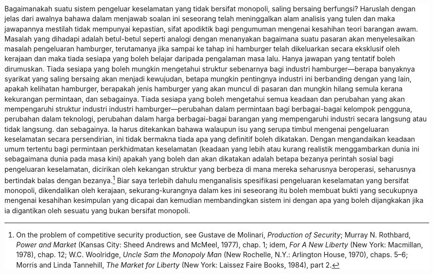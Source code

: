 Bagaimanakah suatu sistem pengeluar keselamatan yang tidak bersifat monopoli, saling bersaing berfungsi? Haruslah dengan jelas dari awalnya bahawa dalam menjawab soalan ini seseorang telah meninggalkan alam analisis yang tulen dan maka jawapannya mestilah tidak mempunyai kepastian, sifat apodiktik bagi pengumuman mengenai kesahihan teori barangan awam. Masalah yang dihadapi adalah betul-betul seperti analogi dengan menanyakan bagaimana suatu pasaran akan menyelesaikan masalah pengeluaran hamburger, terutamanya jika sampai ke tahap ini hamburger telah dikeluarkan secara eksklusif oleh kerajaan dan maka tiada sesiapa yang boleh belajar daripada pengalaman masa lalu. Hanya jawapan yang tentatif boleh dirumuskan. Tiada sesiapa yang boleh mungkin mengetahui struktur sebenarnya bagi industri hamburger—berapa banyaknya syarikat yang saling bersaing akan menjadi kewujudan, betapa mungkin pentingnya industri ini berbanding dengan yang lain, apakah kelihatan hamburger, berapakah jenis hamburger yang akan muncul di pasaran dan mungkin hilang semula kerana kekurangan permintaan, dan sebagainya. Tiada sesiapa yang boleh mengetahui semua keadaan dan perubahan yang akan mempengaruhi struktur industri industri hamburger—perubahan dalam permintaan bagi berbagai-bagai kelompok pengguna, perubahan dalam teknologi, perubahan dalam harga berbagai-bagai barangan yang mempengaruhi industri secara langsung atau tidak langsung. dan sebagainya. Ia harus ditekankan bahawa walaupun isu yang serupa timbul mengenai pengeluaran keselamatan secara persendirian, ini tidak bermakna tiada apa yang definitif boleh dikatakan. Dengan mengandaikan keadaan umum tertentu bagi permintaan perkhidmatan keselamatan (keadaan yang lebih atau kurang realistik menggambarkan dunia ini sebagaimana dunia pada masa kini) apakah yang boleh dan akan dikatakan adalah betapa bezanya perintah sosial bagi pengeluaran keselamatan, dicirikan oleh kekangan struktur yang berbeza di mana mereka seharusnya beroperasi, seharusnya bertindak balas dengan bezanya.[^23] Biar saya terlebih dahulu menganalisis spesifikasi pengeluaran keselamatan yang bersifat monopoli, dikendalikan oleh kerajaan, sekurang-kurangnya dalam kes ini seseorang itu boleh membuat bukti yang secukupnya mengenai kesahihan kesimpulan yang dicapai dan kemudian membandingkan sistem ini dengan apa yang boleh dijangkakan jika ia digantikan oleh sesuatu yang bukan bersifat monopoli. 


[^1]: Gustave de Molinari, *The Production of Security*, trans. J. Huston McCulloch (New York: Center for Libertarian Studies, Occasional Paper Series No. 2, 1977), p. 3.
[^2]: Ibid., p. 4.
[^3]: For various approaches of public goods theorists, see James M. Buchanan and Gordon Tullock, *The Calculus of Consent* (Ann Arbor: University of Michigan Press, 1962); James M. Buchanan, *The Public Finances* (Homewood, Ill.: Richard Irwin, 1970); idem, *The Limits of Liberty* (Chicago: University of Chicago Press, 1975); Gordon Tullock, *Private Wants, Public Means* (New York: Basic Books, 1970); Mancur Olson, *The Logic of Collective Action* (Cambridge, Mass.: Harvard University Press, 1965); William J. Baumol, *Welfare Economics and the Theory of the State* (Cambridge: Harvard University Press, 1952).
[^4]: See on the following, Murray N. Rothbard, *Man, Economy, and State* (Los Angeles: Nash, 1970), pp. 883ff.; idem, “The Myth of Neutral Taxation,” *Cato Journal* (1981); Walter Block, “Free Market Transportation: Denationalizing the Roads,” *Journal of Libertarian Studies* 3, no. 2 (1979); idem, “Public Goods and Externalities: The Case of Roads,” *Journal of Libertarian Studies* 7, no. 1 (1983).
[^5]: See for instance, William J. Baumol and Alan S. Blinder, *Economics, Principles and Policy* (New York: Harcourt, Brace, Jovanovich, 1979), chap. 31.
[^6]: Another frequently used criterion for public goods is that of “nonrivalrous consumption.” Generally, both criteria seem to coincide: When free riders cannot be excluded, nonrivalrous consumption is possible; and when they can be excluded, consumption becomes rivalrous, or so it seems. However, as public goods theorists argue, this coincidence is not perfect. It is, they say, conceivable that while the exclusion of free riders might be possible, their inclusion might not be connected with any additional cost (the marginal cost of admitting free riders is zero, that is), and that the consumption of the good in question by the additionally admitted free rider will not necessarily lead to a subtraction in the consumption of the good available to others. Such a good would be a public good, too. And since exclusion would be practiced on the free market and the good would not become available for nonrivalrous consumption to everyone it otherwise could—even though this would require no additional costs—this, according to statist-socialist logic, would prove a market failure, i.e., a suboptimal level of consumption. Hence the state would have to take over the provision of such goods. (A movie theater, for instance, might be only half full, so it might be “costless” to admit additional viewers free of charge, and their watching the movie also might not affect the paying viewers; hence the movie would qualify as a public good. Since, however, the owner of the theater would be engaging in exclusion, instead of letting free riders enjoy a “costless” performance, movie theaters would be ripe for nationalization.) On the numerous fallacies involved in defining public goods in terms of nonrivalrous consumption see notes 12 and 17 below.
[^7]: On this subject Walter Block, “Public Goods and Externalities.”
[^8]: See for instance Buchanan, *The Public Finances*, p. 23; Paul Samuelson, *Economics* (New York: McGraw Hill, 1976), p. 166.
[^9]: See Ronald Coase, “The Lighthouse in Economics,” *Journal of Law and Economics* 17 (1974).
[^10]: See, for instance, the ironic case that Block makes for socks being public goods in “Public Goods and Externalities.”
[^11]: To avoid any misunderstanding here, every single producer and every association of producers making joint decisions can, at any time, decide whether or not to produce a good based on an evaluation of the privateness or publicness of the good. In fact, decisions on whether or not to produce public goods privately are constantly made within the framework of a market economy. What is impossible is to decide whether or not to ignore the outcome of the operation of a free market based on the assessment of the degree of privateness or publicness of a good.
[^12]: In fact, then, the introduction of the distinction between private and public goods is a relapse into the pre-subjectivist era of economics. From the point of view of subjectivist economics, no good exists that can be categorized objectively as private or public. This is essentially why the second proposed criterion for public goods—permitting nonrivalrous consumption (see note 6 above)—breaks down too. For how could any outside observer determine whether or not the admittance of an additional free rider at no charge would not indeed lead to a subtraction in the consumption of a good to others? Clearly there is no way that he could objectively do so. In fact, it might well be that one’s enjoyment of a movie or of driving on a road would be considerably reduced if more people were allowed in the theater or on the road. Again, to find out whether or not this is the case one would have to ask every individual—and not everyone might agree (what then?). Furthermore, since even a good that allows nonrivalrous consumption is not a free good, as a consequence of admitting additional free riders “crowding” would eventually occur, and hence everyone would have to be asked about the appropriate “margin.” In addition, my consumption may or may not be affected depending on who it is that is admitted free of charge, so I would have to be asked about this, too. And finally, everyone might change his opinion on all of these questions over time. It is thus in the same way impossible to decide whether or not a good is a candidate for state (rather than private) production based on the criterion of nonrivalrous consumption as on that of nonexcludability (see also note 17 below).
[^13]: See Paul Samuelson, “The Pure Theory of Public Expenditure,” *Review of Economics and Statistics* (1954); idem, *Economics*, chap. 8; Milton Friedman, *Capitalism and Freedom* (Chicago: University of Chicago Press, 1962), chap. 2; F.A. Hayek, *Law, Legislation and Liberty* (Chicago: University of Chicago, 1979), vol. 3, chap. 14.
[^14]: Economists in recent years, particularly the Chicago School, have been increasingly concerned with the analysis of property rights. Harold Demsetz, “The Exchange and Enforcement of Property Rights,” *Journal of Law and Economics* 7 (1964); idem, “Toward a Theory of Property Rights,” *American Economic Review* (1967); Ronald Coase, “The Problem of Social Cost,” *Journal of Law and Economics* 3 (1960); Armen Alchian, *Economic Forces at Work* (Indianapolis: Liberty Fund, 1977), part 2; Richard Posner, *Economic Analysis of the Law* (Boston: Brown, 1977). Such analyses, however, have nothing to do with ethics. On the contrary, they represent attempts to substitute economic efficiency considerations for the establishment of justifiable ethical principles [on the critique of such endeavors see Murray N. Rothbard, *The Ethics of Liberty* (Atlantic Highlands, N.J.: Humanities Press, 1982), chap. 26; Walter Block, “Coase and Demsetz on Private Property Rights,” *Journal of Libertarian Studies* 1, no. 2 (1977); Ronald Dworkin, “Is Wealth a Value,” *Journal of Legal Studies* 9 (1980); Murray N. Rothbard, “The Myth of Efficiency,” in Mario Rizzo, ed., *Time Uncertainty and Disequilibrium* (Lexington, Mass.: D.C. Heath, 1979). Ultimately, all efficiency arguments are irrelevant because there simply exists no nonarbitrary way of measuring, weighing, and aggregating individual utilities or disutilities that result from some given allocation of property rights. Hence any attempt to recommend some particular system of assigning property rights in terms of its alleged maximization of “social welfare” is pseudo-scientific humbug. See in particular, Murray N. Rothbard, *Toward a Reconstruction of Utility and Welfare Economics* (New York: Center for Libertarian Studies, Occasional Paper Series No. 3, 1977); also Lionel Robbins, “Economics and Political Economy,” *American Economic Review* (1981).
[^15]: Hans-Hermann Hoppe, “From the Economics of Laissez Faire to the Ethics of Libertarianism,” in Walter Block and Llewellyn H. Rockwell, Jr., eds., *Man, Economy, and Liberty: Essays in Honor of Murray N. Rothbard* (Auburn, Ala.: Ludwig von Mises Institute, 1988); infra chap. 8.
[^16]: See on this argument Rothbard, “The Myth of Neutral Taxation,” p. 533\. Incidentally, the existence of one single anarchist also invalidates all references to Pareto optimality as a criterion for economically legitimate state action.
[^17]: Essentially the same reasoning that leads one to reject the socialist-statist theory built on the allegedly unique character of public goods as defined by the criterion of nonexcludability, also applies when, instead, such goods are defined by means of the criterion of nonrivalrous consumption (see notes 6 and 12 above). For one thing, in order to derive the normative statement that they *should* be so offered from the statement of fact that goods that allow nonrivalrous consumption *would not* be offered on the free market to as many consumers as could be, this theory would face exactly the same problem of requiring a justifiable ethics. Moreover, the utilitarian reasoning is blatantly wrong, too. To reason, as the public goods theorists do, that the free-market practice of excluding free riders from the enjoyment of goods that would permit nonrivalrous consumption at zero marginal costs would indicate a suboptimal level of social welfare and hence would require compensatory state action is faulty on two related counts. First, cost is a subjective category and can never be objectively measured by any outside observer. Hence, to say that additional free riders could be admitted at no cost is totally inadmissible. In fact, if the subjective costs of admitting more consumers at no charge were indeed zero, the private owner-producer of the good in question would do so. If he does not do so, this reveals that the costs for him are *not* zero. The reason may be his belief that to do so would reduce the satisfaction available to the other consumers and so would tend to depress the price for his product; or it may simply be his dislike for uninvited free riders as, for instance, when I object to the proposal that I turn over my less-thancapacity-filled living room to various self-inviting guests for nonrivalrous consumption. In any case, since for whatever reason the cost cannot be assumed to be zero, it is then fallacious to speak of a market failure when certain goods are not handed out free of charge. On the other hand, welfare losses would indeed become unavoidable if one accepted the public goods theorists’ recommendation of letting goods that allegedly allow for nonrivalrous consumption to be provided free of charge by the state. Besides the insurmountable task of determining what fulfills this criterion, the state, independent of voluntary consumer purchases as it is, would first off face the equally insoluble problem of rationally determining *how much* of the public good to provide. Clearly, since even public goods are not free goods but are subject to “crowding” at some level of use, there is no stopping point for the state, because at any level of supply there would still be users who would have to be excluded and who, with a larger supply, could enjoy a free ride. But even if this problem could be solved miraculously, in any case the (necessarily inflated) cost of production and operation of the public goods distributed free of charge for nonrivalrous consumption would have to be paid for by taxes. And this then, i.e., the fact that consumers would have been coerced into enjoying their free rides, again proves beyond any doubt that these public goods, too, are of inferior value from the point of view of consumers to the competing private goods that they now no longer can acquire.
[^18]: The most prominent modern champions of Orwellian double talk are Buchanan and Tullock (see their works cited in note 3 above). They claim that government is founded by a “constitutional contract” in which everyone “conceptually agrees” to submit to the coercive powers of government with the understanding that everyone else is subject to it too. Hence government is only *seemingly* coercive but *really* voluntary. There are several evident objections to this curious argument. First, there is no empirical evidence whatsoever for the contention that any constitution has ever been voluntarily accepted by everyone concerned. Worse, the very idea of all people voluntarily coercing themselves is simply inconceivable, much in the same way as it is inconceivable to deny the law of contradiction. For if the voluntarily accepted coercion is voluntary, then it would have to be possible to revoke one’s subjection to the constitution, and the state would be no more than a voluntarily joined club. If, however, one does not have the “right to ignore the state”—and that one does not have this right is, of course, the characteristic mark of a state as compared to a club—then it would be logically inadmissible to claim that one’s acceptance of state coercion is voluntary. Furthermore, even if all this were possible, the constitutional contact could still not claim to bind anyone except the original signers of the constitution.
[^19]: Rothbard, *Man, Economy, and State*, p. 887.
[^20]: This, first of all, should be kept in mind whenever one has to assess the validity of statist-interventionist arguments such as the following, by John Maynard Keynes (“The End of Laissez Faire,” in idem, *Collected Writings*, London: Macmillan, 1972, vol. IX, p. 291):
[^21]: Some libertarian minarchists object that the existence of a market presupposes the recognition and enforcement of a common body of law, and hence a government as a monopolistic judge and enforcement agency. (See, for example, John Hospers, *Libertarianism* [Los Angeles: Nash, 1971]; Tibor Machan, *Human Rights and Human Liberties* [Chicago: Nelson-Hall, 1975].) Now it is certainly correct that a market presupposes the recognition and enforcement of those rules that underlie its operation. But from this it does not follow that this task must be entrusted to a monopolistic agency. In fact, a common language or sign-system is also presupposed by the market; but one would hardly think it convincing to conclude that hence the government must ensure the observance of the rules of language. Like the system of language, then, the rules of market behavior emerge spontaneously and can be enforced by the “invisible hand” of self-interest. Without the observance of common rules of speech, people could not reap the advantages that communication offers, and without the observance of common rules of conduct, people could not enjoy the benefits of the higher productivity of an exchange economy based on the division of labor. In addition, as I indicated above, independent of any government the nonaggression principle underlying the operation of markets can be defended a priori as just. Moreover, as I will argue in the conclusion of this chapter, it is precisely a competitive system of law-administration and law-enforcement that generates the greatest possible pressure to elaborate and enact rules of conduct that incorporate the highest degree of *consensus* conceivable. And of course the very rules that do just this are those that a priori reasoning establishes as the logically necessary presupposition of argumentation and argumentative agreement.
[^22]: Incidentally, the same logic that would force one to accept the idea of the production of security by private business as economically the best solution to the problem of consumer satisfaction also forces one, so far as moral-ideological positions are concerned, to abandon the political theory of classical liberalism and take the small but nevertheless decisive step (from there) to the theory of libertarianism, or private property anarchism. Classical liberalism, with Ludwig von Mises as its foremost representative in the twentieth century, advocates a social system based on the nonaggression principle. And this is also what libertarianism advocates. But classical liberalism then wants to have this principle enforced by a monopolistic agency (the government, the state)—an organization, that is, which is not exclusively dependent on voluntary, contractual support by the consumers of its respective services, but instead has the right to unilaterally determine its own income, i.e., the taxes to be imposed on consumers in order to do its job in the area of security production. Now, however plausible this might sound, it should be clear that it is inconsistent. Either the principle of nonaggression is valid, in which case the state as a privileged monopolist is immoral, or business built on and around aggression—the use of force and of noncontractual means of acquiring resources—is valid, in which case one must toss out the first theory. It is impossible to sustain both contentions and not to be inconsistent unless, of course, one could provide a principle that is more fundamental than both the nonaggression principle and the states’ right to aggressive violence and from which both, with the respective limitations regarding the domains in which they are valid, can be logically derived. However, liberalism never provided any such principle, nor will it ever be able to do so, since, to argue in favor of anything presupposes one’s right to be free of aggression. Given the fact then that the principle of nonaggression cannot be argumentatively contested as morally valid without implicitly acknowledging its validity, by force of logic one is committed to abandoning liberalism and accepting instead its more radical child: libertarianism, the philosophy of pure capitalism, which demands that the production of security be undertaken by private business too.
[^23]: On the problem of competitive security production, see Gustave de Molinari, *Production of Security*; Murray N. Rothbard, *Power and Market* (Kansas City: Sheed Andrews and McMeel, 1977), chap. 1; idem, *For A New Liberty* (New York: Macmillan, 1978), chap. 12; W.C. Woolridge, *Uncle Sam the Monopoly Man* (New Rochelle, N.Y.: Arlington House, 1970), chaps. 5–6; Morris and Linda Tannehill, *The Market for Liberty* (New York: Laissez Faire Books, 1984), part 2.
[^24]: See Manfred Murck, *Soziologie der Öffentlichen Sicherheit* (Frankfurt: Campus, 1980).
[^25]: To say that the process of resource allocation becomes arbitrary in the absence of the effective functioning of the profit-loss criterion does not mean that the decisions that somehow have to he made are not subject to any kind of constraint and hence are pure whim. They are not, and any such decisions face certain constraints imposed on the decision maker. If, for instance, the allocation of production factors is decided democratically, then it evidently must appeal to the majority. But if a decision is constrained in this way or if it is made in any other way, it is still arbitrary from the point of view of voluntarily buying or not-buying consumers.
[^26]: Sums up Molinari, *Production of Security,* pp. 13–14,
[^27]: See the literature cited in note 22; also Bruno Leoni, *Freedom and the Law* (Princeton, N.J.: D. Van Nostrand, 1961); Joseph Peden, “Property Rights in Celtic Irish Law,” *Journal of Libertarian Studies* 1, no. 2 (1977).
[^28]: See Terry L. Anderson and Peter J. Hill, “The American Experiment in Anarcho-Capitalism: The *Not* So Wild, Wild West,” *Journal of Libertarian Studies* 3, no. 1 (1980).
[^29]: On the following, see Hans-Hermann Hoppe, *Eigentum, Anarchie, und Staat* (Opladen: Westdeutscher Verlag, 1986), chap. 5.
[^30]: Contrast this with the state’s policy of engaging in battles without having everyone’s deliberate support because it has the right to tax people; and ask yourself if the risk of war would be lower or higher if one had the right to stop paying taxes as soon as one had the feeling that the states’ handling of foreign affairs was not to one’s liking.
[^31]: And it may be noted here again that norms that incorporate the highest possible degrees of consensus are, of course, those that are presupposed by argumentation and whose acceptance makes consensus on anything at all possible, as indicated above.
[^32]: Again, contrast this with state-employed judges who, because they are paid from taxes and so are relatively independent of consumer satisfaction, can pass judgments that are clearly not acceptable as fair by everyone; and ask yourself if the risk of not finding the truth in a given case would be lower or higher if one had the possibility of exerting economic pressure whenever one had the feeling that a judge who one day might have to adjudicate in one’s own case had not been sufficiently careful in assembling and judging the facts of a case, or simply was an outright crook.
[^33]: See on the following in particular Rothbard, *For A New Liberty*, pp. 233ff.
[^34]: See Bernard Bailyn, *The Ideological Origins of the American Revolution* (Cambridge, Mass.: Harvard University Press, 1967); Jackson Turner Main, *The Anti-Federalists: Critics of the Constitution* (Chapel Hill: University of North Carolina Press, 1961); Murray N. Rothbard, *Conceived in Liberty* (New Rochelle, N.Y.: Arlington House, 1975–1979).
[^35]: Naturally, insurance companies would assume a particularly important role in checking the emergence of outlaw companies. Note Morris and Linda Tannehill (*The Market of Liberty*, pp. 110–11):